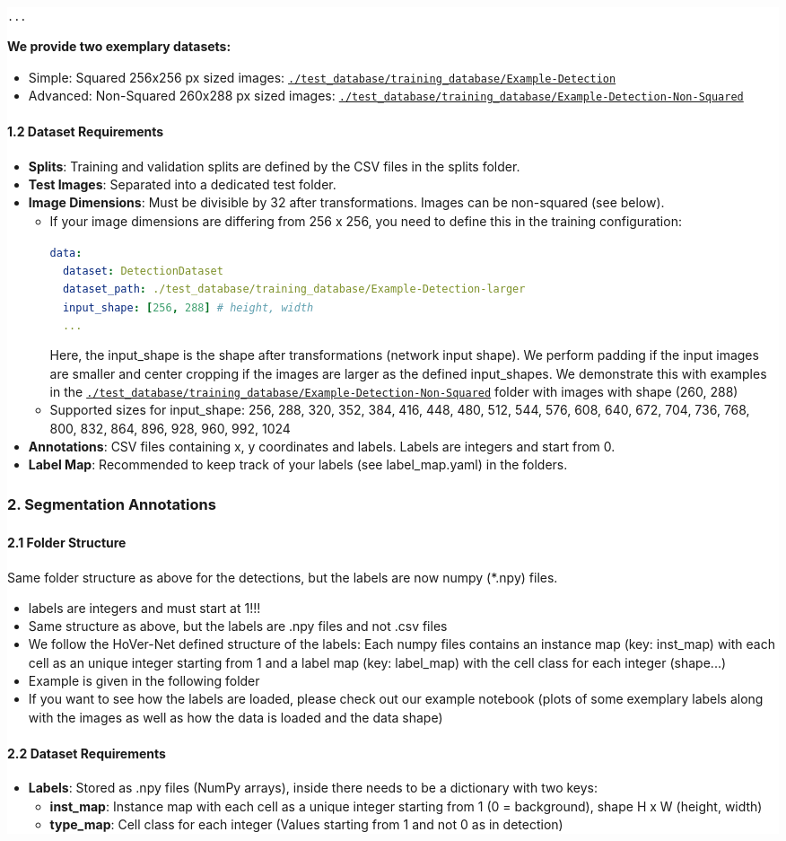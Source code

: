 ```bash
...
```
**We provide two exemplary datasets:**
- Simple: Squared 256x256 px sized images: [`./test_database/training_database/Example-Detection`](test_database/training_database/Example-Detection)
- Advanced: Non-Squared 260x288 px sized images: [`./test_database/training_database/Example-Detection-Non-Squared`](test_database/training_database/Example-Detection-Non-Squared)

#### 1.2 Dataset Requirements
- **Splits**: Training and validation splits are defined by the CSV files in the splits folder.
- **Test Images**: Separated into a dedicated test folder.
- **Image Dimensions**: Must be divisible by 32 after transformations. Images can be non-squared (see below).
  - If your image dimensions are differing from 256 x 256, you need to define this in the training configuration:
    ```yaml
    data:
      dataset: DetectionDataset
      dataset_path: ./test_database/training_database/Example-Detection-larger
      input_shape: [256, 288] # height, width
      ...
    ```
    Here, the input_shape is the shape after transformations (network input shape). We perform padding if the input images are smaller and center cropping if the images are larger as the defined input_shapes. We demonstrate this with examples in the [`./test_database/training_database/Example-Detection-Non-Squared`](test_database/training_database/Example-Detection-Non-Squared) folder with images with shape (260, 288)
  - Supported sizes for input_shape: 256, 288, 320, 352, 384, 416, 448, 480, 512, 544, 576, 608, 640, 672, 704, 736, 768, 800, 832, 864, 896, 928, 960, 992, 1024
- **Annotations**: CSV files containing x, y coordinates and labels. Labels are integers and start from 0.
- **Label Map**: Recommended to keep track of your labels (see label_map.yaml) in the folders.

### 2. Segmentation Annotations

#### 2.1 Folder Structure
Same folder structure as above for the detections, but the labels are now numpy (*.npy) files.
- labels are integers and must start at 1!!!
- Same structure as above, but the labels are .npy files and not .csv files
- We follow the HoVer-Net defined structure of the labels:
  Each numpy files contains an instance map (key: inst_map) with each cell as an unique integer starting from 1
  and a label map (key: label_map) with the cell class for each integer (shape...)
- Example is given in the following folder
- If you want to see how the labels are loaded, please check out our example notebook (plots of some exemplary labels along with the images as well as how the data is loaded and the data shape)

#### 2.2 Dataset Requirements

- **Labels**: Stored as .npy files (NumPy arrays), inside there needs to be a dictionary with two keys:
  - **inst_map**: Instance map with each cell as a unique integer starting from 1 (0 = background), shape H x W (height, width)
  - **type_map**: Cell class for each integer (Values starting from 1 and not 0 as in detection)
